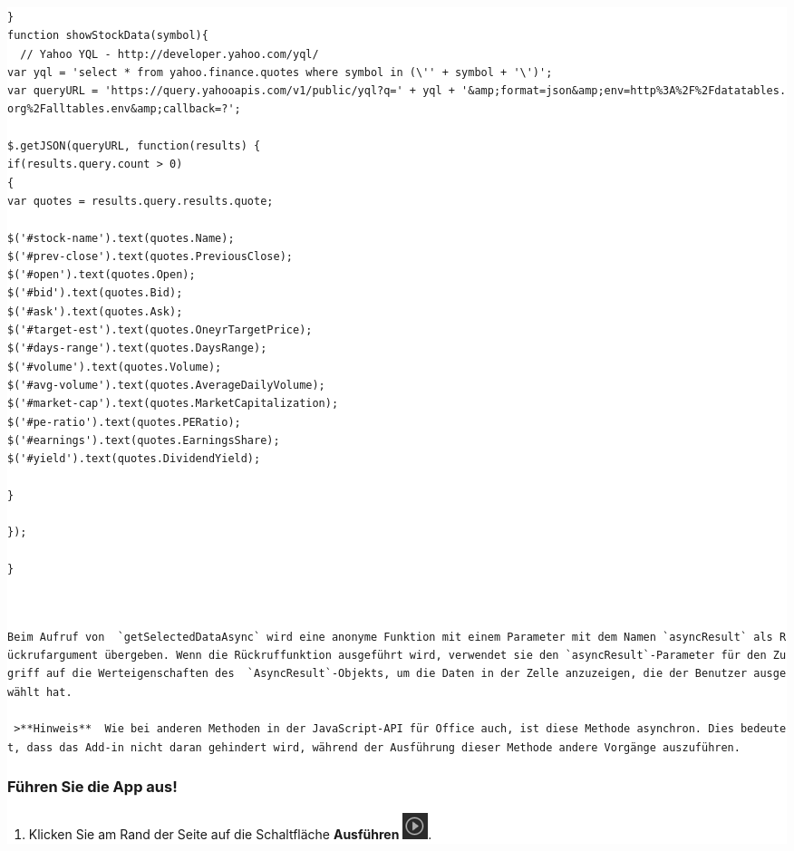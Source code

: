   ```
}
function showStockData(symbol){
    // Yahoo YQL - http://developer.yahoo.com/yql/ 
var yql = 'select * from yahoo.finance.quotes where symbol in (\'' + symbol + '\')';
var queryURL = 'https://query.yahooapis.com/v1/public/yql?q=' + yql + '&amp;format=json&amp;env=http%3A%2F%2Fdatatables.org%2Falltables.env&amp;callback=?';

$.getJSON(queryURL, function(results) {
if(results.query.count > 0)
{
var quotes = results.query.results.quote;

$('#stock-name').text(quotes.Name);
$('#prev-close').text(quotes.PreviousClose);
$('#open').text(quotes.Open);
$('#bid').text(quotes.Bid);
$('#ask').text(quotes.Ask);
$('#target-est').text(quotes.OneyrTargetPrice);
$('#days-range').text(quotes.DaysRange);
$('#volume').text(quotes.Volume);
$('#avg-volume').text(quotes.AverageDailyVolume);
$('#market-cap').text(quotes.MarketCapitalization);
$('#pe-ratio').text(quotes.PERatio);
$('#earnings').text(quotes.EarningsShare);
$('#yield').text(quotes.DividendYield);

}

});

}



  ```


    Beim Aufruf von  `getSelectedDataAsync` wird eine anonyme Funktion mit einem Parameter mit dem Namen `asyncResult` als Rückrufargument übergeben. Wenn die Rückruffunktion ausgeführt wird, verwendet sie den `asyncResult`-Parameter für den Zugriff auf die Werteigenschaften des  `AsyncResult`-Objekts, um die Daten in der Zelle anzuzeigen, die der Benutzer ausgewählt hat.
    
     >**Hinweis**  Wie bei anderen Methoden in der JavaScript-API für Office auch, ist diese Methode asynchron. Dies bedeutet, dass das Add-in nicht daran gehindert wird, während der Ausführung dieser Methode andere Vorgänge auszuführen.

### Führen Sie die App aus!


1. Klicken Sie am Rand der Seite auf die Schaltfläche  **Ausführen**
![Schaltfläche "Ausführen"](../../images/Apps_NAPA_Run_Button.png).
    